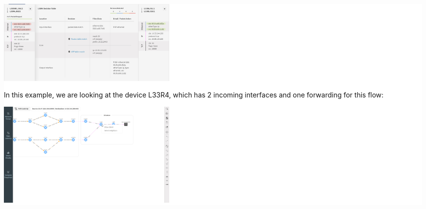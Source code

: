 <img src="../docs/IP_Fabric_GUI/Diagrams_(from_v4.0)/forwarding_decision.png?width=340" class="image-center" loading="lazy" data-image-src="attachments/2548858900/2764996611.png" data-height="552" data-width="1181" data-unresolved-comment-count="0" data-linked-resource-id="2764996611" data-linked-resource-version="1" data-linked-resource-type="attachment" data-linked-resource-default-alias="image-20211001-145019.png" data-base-url="https://ipfabric.atlassian.net/wiki" data-linked-resource-content-type="image/png" data-linked-resource-container-id="2548858900" data-linked-resource-container-version="15" data-media-id="b4b00586-a031-4fc4-9bd9-81ac4a574bc0" data-media-type="file" width="340" />

In this example, we are looking at the device L33R4, which has 2
incoming interfaces and one forwarding for this flow:

<img src="../docs/IP_Fabric_GUI/Diagrams_(from_v4.0)/forwarding_decision_animation.gif?width=340" class="image-center" loading="lazy" data-image-src="attachments/2548858900/2551054367.gif" data-height="730" data-width="1254" data-unresolved-comment-count="0" data-linked-resource-id="2551054367" data-linked-resource-version="1" data-linked-resource-type="attachment" data-linked-resource-default-alias="E2E-doc-02.gif" data-base-url="https://ipfabric.atlassian.net/wiki" data-linked-resource-content-type="image/gif" data-linked-resource-container-id="2548858900" data-linked-resource-container-version="15" data-media-id="b4399477-c1f6-4e09-a3c0-46628af6da46" data-media-type="file" width="340" />
